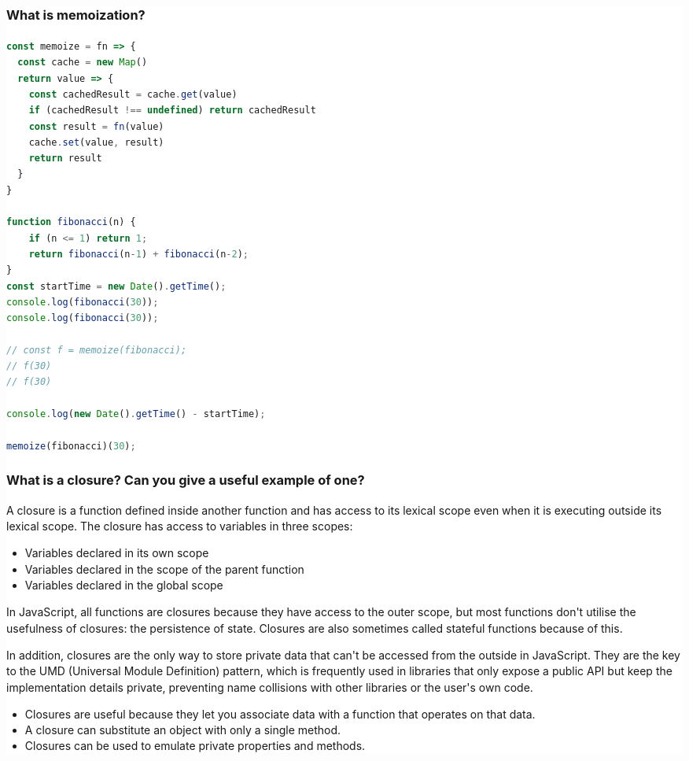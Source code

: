 ### What is memoization?

```js
const memoize = fn => {
  const cache = new Map()
  return value => {
    const cachedResult = cache.get(value)
    if (cachedResult !== undefined) return cachedResult
    const result = fn(value)
    cache.set(value, result)
    return result
  }
}

function fibonacci(n) {
	if (n <= 1) return 1;
	return fibonacci(n-1) + fibonacci(n-2);
}
const startTime = new Date().getTime();
console.log(fibonacci(30));
console.log(fibonacci(30));

// const f = memoize(fibonacci);
// f(30)
// f(30)

console.log(new Date().getTime() - startTime);

memoize(fibonacci)(30);
```

### What is a closure? Can you give a useful example of one?

A closure is a function defined inside another function and has access to its lexical scope even when it is executing outside its lexical scope. The closure has access to variables in three scopes:

- Variables declared in its own scope
- Variables declared in the scope of the parent function
- Variables declared in the global scope

In JavaScript, all functions are closures because they have access to the outer scope, but most functions don't utilise the usefulness of closures: the persistence of state. Closures are also sometimes called stateful functions because of this.

In addition, closures are the only way to store private data that can't be accessed from the outside in JavaScript. They are the key to the UMD (Universal Module Definition) pattern, which is frequently used in libraries that only expose a public API but keep the implementation details private, preventing name collisions with other libraries or the user's own code.

- Closures are useful because they let you associate data with a function that operates on that data.
- A closure can substitute an object with only a single method.
- Closures can be used to emulate private properties and methods.
